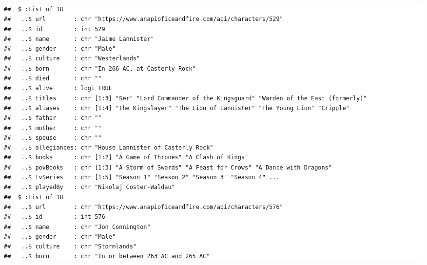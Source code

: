     ##  $ :List of 18
    ##   ..$ url        : chr "https://www.anapioficeandfire.com/api/characters/529"
    ##   ..$ id         : int 529
    ##   ..$ name       : chr "Jaime Lannister"
    ##   ..$ gender     : chr "Male"
    ##   ..$ culture    : chr "Westerlands"
    ##   ..$ born       : chr "In 266 AC, at Casterly Rock"
    ##   ..$ died       : chr ""
    ##   ..$ alive      : logi TRUE
    ##   ..$ titles     : chr [1:3] "Ser" "Lord Commander of the Kingsguard" "Warden of the East (formerly)"
    ##   ..$ aliases    : chr [1:4] "The Kingslayer" "The Lion of Lannister" "The Young Lion" "Cripple"
    ##   ..$ father     : chr ""
    ##   ..$ mother     : chr ""
    ##   ..$ spouse     : chr ""
    ##   ..$ allegiances: chr "House Lannister of Casterly Rock"
    ##   ..$ books      : chr [1:2] "A Game of Thrones" "A Clash of Kings"
    ##   ..$ povBooks   : chr [1:3] "A Storm of Swords" "A Feast for Crows" "A Dance with Dragons"
    ##   ..$ tvSeries   : chr [1:5] "Season 1" "Season 2" "Season 3" "Season 4" ...
    ##   ..$ playedBy   : chr "Nikolaj Coster-Waldau"
    ##  $ :List of 18
    ##   ..$ url        : chr "https://www.anapioficeandfire.com/api/characters/576"
    ##   ..$ id         : int 576
    ##   ..$ name       : chr "Jon Connington"
    ##   ..$ gender     : chr "Male"
    ##   ..$ culture    : chr "Stormlands"
    ##   ..$ born       : chr "In or between 263 AC and 265 AC"